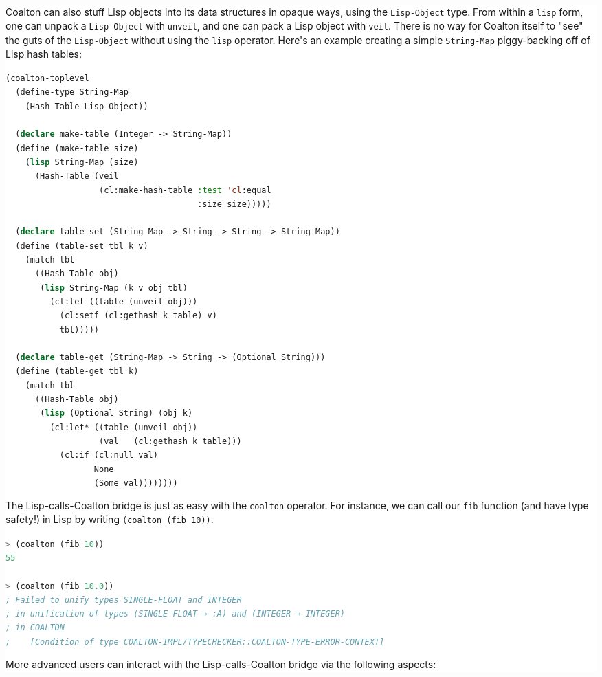 Coalton can also stuff Lisp objects into its data structures in opaque ways, using the `Lisp-Object` type. From within a `lisp` form, one can unpack a `Lisp-Object` with `unveil`, and one can pack a Lisp object with `veil`. There is no way for Coalton itself to "see" the guts of the `Lisp-Object` without using the `lisp` operator. Here's an example creating a simple `String-Map` piggy-backing off of Lisp hash tables:

```lisp
(coalton-toplevel
  (define-type String-Map
    (Hash-Table Lisp-Object))

  (declare make-table (Integer -> String-Map))
  (define (make-table size)
    (lisp String-Map (size)
      (Hash-Table (veil
                   (cl:make-hash-table :test 'cl:equal
                                       :size size)))))
  
  (declare table-set (String-Map -> String -> String -> String-Map))
  (define (table-set tbl k v)
    (match tbl
      ((Hash-Table obj)
       (lisp String-Map (k v obj tbl)
         (cl:let ((table (unveil obj)))
           (cl:setf (cl:gethash k table) v)
           tbl)))))
  
  (declare table-get (String-Map -> String -> (Optional String)))
  (define (table-get tbl k)
    (match tbl
      ((Hash-Table obj)
       (lisp (Optional String) (obj k)
         (cl:let* ((table (unveil obj))
                   (val   (cl:gethash k table)))
           (cl:if (cl:null val)
                  None
                  (Some val))))))))
```

The Lisp-calls-Coalton bridge is just as easy with the `coalton` operator. For instance, we can call our `fib` function (and have type safety!) in Lisp by writing `(coalton (fib 10))`.

```lisp
> (coalton (fib 10))
55

> (coalton (fib 10.0))
; Failed to unify types SINGLE-FLOAT and INTEGER
; in unification of types (SINGLE-FLOAT → :A) and (INTEGER → INTEGER)
; in COALTON
;    [Condition of type COALTON-IMPL/TYPECHECKER::COALTON-TYPE-ERROR-CONTEXT]
```

More advanced users can interact with the Lisp-calls-Coalton bridge via the following aspects:
